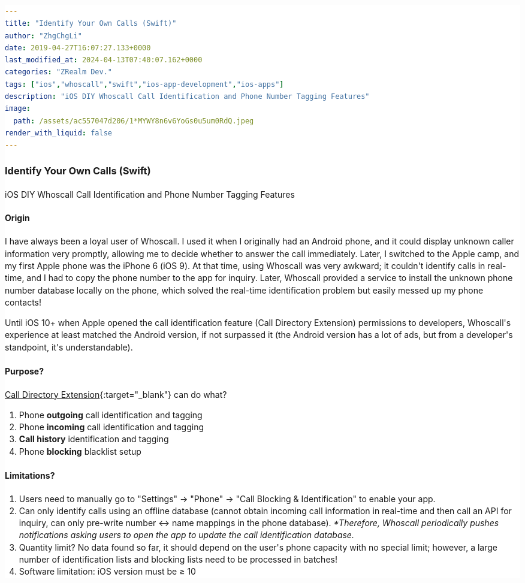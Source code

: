 ```yaml
---
title: "Identify Your Own Calls (Swift)"
author: "ZhgChgLi"
date: 2019-04-27T16:07:27.133+0000
last_modified_at: 2024-04-13T07:40:07.162+0000
categories: "ZRealm Dev."
tags: ["ios","whoscall","swift","ios-app-development","ios-apps"]
description: "iOS DIY Whoscall Call Identification and Phone Number Tagging Features"
image:
  path: /assets/ac557047d206/1*MYWY8n6v6YoGs0u5um0RdQ.jpeg
render_with_liquid: false
---
```


### Identify Your Own Calls (Swift)

iOS DIY Whoscall Call Identification and Phone Number Tagging Features

#### Origin

I have always been a loyal user of Whoscall. I used it when I originally had an Android phone, and it could display unknown caller information very promptly, allowing me to decide whether to answer the call immediately. Later, I switched to the Apple camp, and my first Apple phone was the iPhone 6 (iOS 9). At that time, using Whoscall was very awkward; it couldn't identify calls in real-time, and I had to copy the phone number to the app for inquiry. Later, Whoscall provided a service to install the unknown phone number database locally on the phone, which solved the real-time identification problem but easily messed up my phone contacts!

Until iOS 10+ when Apple opened the call identification feature (Call Directory Extension) permissions to developers, Whoscall's experience at least matched the Android version, if not surpassed it (the Android version has a lot of ads, but from a developer's standpoint, it's understandable).

#### Purpose?

[Call Directory Extension](https://developer.apple.com/documentation/callkit/cxcalldirectoryextensioncontext){:target="_blank"} can do what?
1. Phone **outgoing** call identification and tagging
2. Phone **incoming** call identification and tagging
3. **Call history** identification and tagging
4. Phone **blocking** blacklist setup

#### Limitations?
1. Users need to manually go to "Settings" -> "Phone" -> "Call Blocking & Identification" to enable your app.
2. Can only identify calls using an offline database (cannot obtain incoming call information in real-time and then call an API for inquiry, can only pre-write number <-> name mappings in the phone database).
_\*Therefore, Whoscall periodically pushes notifications asking users to open the app to update the call identification database._
3. Quantity limit? No data found so far, it should depend on the user's phone capacity with no special limit; however, a large number of identification lists and blocking lists need to be processed in batches!
4. Software limitation: iOS version must be ≥ 10
